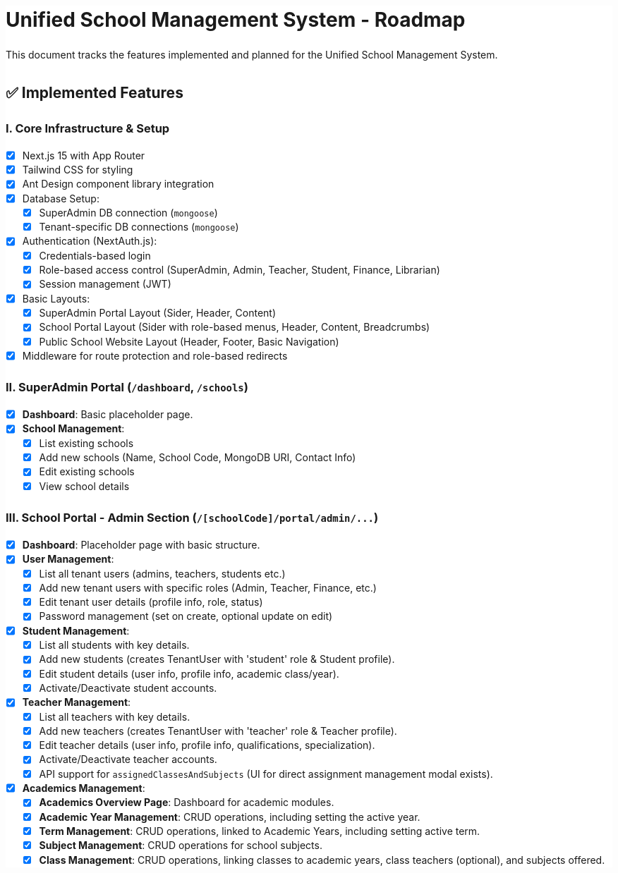 

# Unified School Management System - Roadmap

This document tracks the features implemented and planned for the Unified School Management System.

## ✅ Implemented Features

### I. Core Infrastructure & Setup
- [x] Next.js 15 with App Router
- [x] Tailwind CSS for styling
- [x] Ant Design component library integration
- [x] Database Setup:
    - [x] SuperAdmin DB connection (`mongoose`)
    - [x] Tenant-specific DB connections (`mongoose`)
- [x] Authentication (NextAuth.js):
    - [x] Credentials-based login
    - [x] Role-based access control (SuperAdmin, Admin, Teacher, Student, Finance, Librarian)
    - [x] Session management (JWT)
- [x] Basic Layouts:
    - [x] SuperAdmin Portal Layout (Sider, Header, Content)
    - [x] School Portal Layout (Sider with role-based menus, Header, Content, Breadcrumbs)
    - [x] Public School Website Layout (Header, Footer, Basic Navigation)
- [x] Middleware for route protection and role-based redirects

### II. SuperAdmin Portal (`/dashboard`, `/schools`)
- [x] **Dashboard**: Basic placeholder page.
- [x] **School Management**:
    - [x] List existing schools
    - [x] Add new schools (Name, School Code, MongoDB URI, Contact Info)
    - [x] Edit existing schools
    - [x] View school details

### III. School Portal - Admin Section (`/[schoolCode]/portal/admin/...`)
- [x] **Dashboard**: Placeholder page with basic structure.
- [x] **User Management**:
    - [x] List all tenant users (admins, teachers, students etc.)
    - [x] Add new tenant users with specific roles (Admin, Teacher, Finance, etc.)
    - [x] Edit tenant user details (profile info, role, status)
    - [x] Password management (set on create, optional update on edit)
- [x] **Student Management**:
    - [x] List all students with key details.
    - [x] Add new students (creates TenantUser with 'student' role & Student profile).
    - [x] Edit student details (user info, profile info, academic class/year).
    - [x] Activate/Deactivate student accounts.
- [x] **Teacher Management**:
    - [x] List all teachers with key details.
    - [x] Add new teachers (creates TenantUser with 'teacher' role & Teacher profile).
    - [x] Edit teacher details (user info, profile info, qualifications, specialization).
    - [x] Activate/Deactivate teacher accounts.
    - [x] API support for `assignedClassesAndSubjects` (UI for direct assignment management modal exists).
- [x] **Academics Management**:
    - [x] **Academics Overview Page**: Dashboard for academic modules.
    - [x] **Academic Year Management**: CRUD operations, including setting the active year.
    - [x] **Term Management**: CRUD operations, linked to Academic Years, including setting active term.
    - [x] **Subject Management**: CRUD operations for school subjects.
    - [x] **Class Management**: CRUD operations, linking classes to academic years, class teachers (optional), and subjects offered.